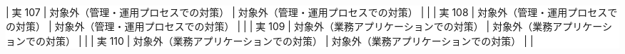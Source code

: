 | 実 107       | 対象外（管理・運用プロセスでの対策）                                                                                                                                                                                                                                                                                | 対象外（管理・運用プロセスでの対策）                                                                                                                                                                                                                                                                                                                                                                                                                                                                                                                                                                                                                                                                                                                                                            |                                                                                                                                                                                                |
| 実 108       | 対象外（管理・運用プロセスでの対策）                                                                                                                                                                                                                                                                                | 対象外（管理・運用プロセスでの対策）                                                                                                                                                                                                                                                                                                                                                                                                                                                                                                                                                                                                                                                                                                                                                            |                                                                                                                                                                                                |
| 実 109       | 対象外（業務アプリケーションでの対策）                                                                                                                                                                                                                                                                              | 対象外（業務アプリケーションでの対策）                                                                                                                                                                                                                                                                                                                                                                                                                                                                                                                                                                                                                                                                                                                                                          |                                                                                                                                                                                                |
| 実 110       | 対象外（業務アプリケーションでの対策）                                                                                                                                                                                                                                                                              | 対象外（業務アプリケーションでの対策）                                                                                                                                                                                                                                                                                                                                                                                                                                                                                                                                                                                                                                                                                                                                                          |                                                                                                                                                                                                |